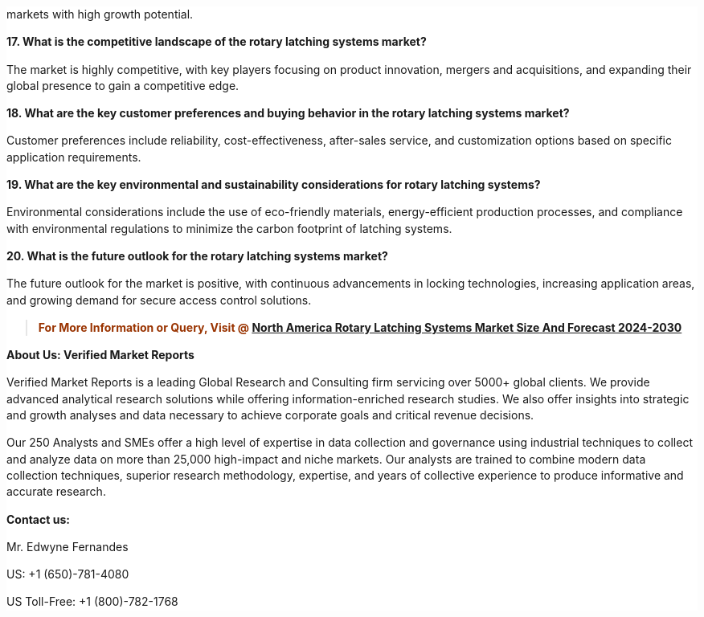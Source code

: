 markets with high growth potential.</p><p><strong>17. What is the competitive landscape of the rotary latching systems market?</div><div></strong></p><p>The market is highly competitive, with key players focusing on product innovation, mergers and acquisitions, and expanding their global presence to gain a competitive edge.</p><p><strong>18. What are the key customer preferences and buying behavior in the rotary latching systems market?</div><div></strong></p><p>Customer preferences include reliability, cost-effectiveness, after-sales service, and customization options based on specific application requirements.</p><p><strong>19. What are the key environmental and sustainability considerations for rotary latching systems?</div><div></strong></p><p>Environmental considerations include the use of eco-friendly materials, energy-efficient production processes, and compliance with environmental regulations to minimize the carbon footprint of latching systems.</p><p><strong>20. What is the future outlook for the rotary latching systems market?</div><div></strong></p><p>The future outlook for the market is positive, with continuous advancements in locking technologies, increasing application areas, and growing demand for secure access control solutions.</p></body></html></p><blockquote><p><span style="color: #993300;"><strong>For More Information or Query, Visit @ <a href="https://www.verifiedmarketreports.com/product/rotary-latching-systems-market/">North America Rotary Latching Systems Market Size And Forecast 2024-2030</a></strong></span></p></blockquote><p><strong>About Us: Verified Market Reports</strong></p><p>Verified Market Reports is a leading Global Research and Consulting firm servicing over 5000+ global clients. We provide advanced analytical research solutions while offering information-enriched research studies. We also offer insights into strategic and growth analyses and data necessary to achieve corporate goals and critical revenue decisions.</p><p>Our 250 Analysts and SMEs offer a high level of expertise in data collection and governance using industrial techniques to collect and analyze data on more than 25,000 high-impact and niche markets. Our analysts are trained to combine modern data collection techniques, superior research methodology, expertise, and years of collective experience to produce informative and accurate research.</p><p><strong>Contact us:</strong></p><p>Mr. Edwyne Fernandes</p><p>US: +1 (650)-781-4080</p><p>US Toll-Free: +1 (800)-782-1768</p>
